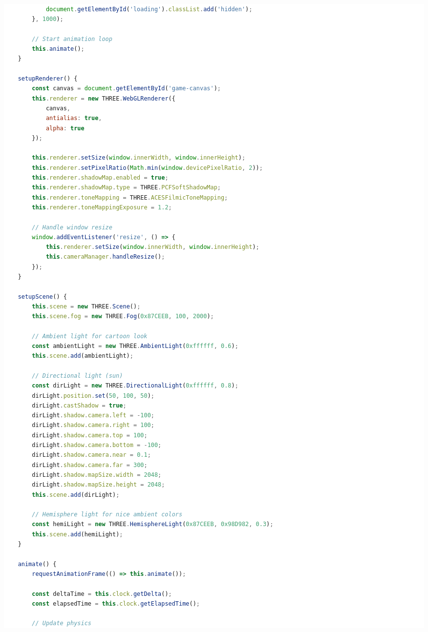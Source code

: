 ```javascript
            document.getElementById('loading').classList.add('hidden');
        }, 1000);
        
        // Start animation loop
        this.animate();
    }

    setupRenderer() {
        const canvas = document.getElementById('game-canvas');
        this.renderer = new THREE.WebGLRenderer({
            canvas,
            antialias: true,
            alpha: true
        });
        
        this.renderer.setSize(window.innerWidth, window.innerHeight);
        this.renderer.setPixelRatio(Math.min(window.devicePixelRatio, 2));
        this.renderer.shadowMap.enabled = true;
        this.renderer.shadowMap.type = THREE.PCFSoftShadowMap;
        this.renderer.toneMapping = THREE.ACESFilmicToneMapping;
        this.renderer.toneMappingExposure = 1.2;
        
        // Handle window resize
        window.addEventListener('resize', () => {
            this.renderer.setSize(window.innerWidth, window.innerHeight);
            this.cameraManager.handleResize();
        });
    }

    setupScene() {
        this.scene = new THREE.Scene();
        this.scene.fog = new THREE.Fog(0x87CEEB, 100, 2000);
        
        // Ambient light for cartoon look
        const ambientLight = new THREE.AmbientLight(0xffffff, 0.6);
        this.scene.add(ambientLight);
        
        // Directional light (sun)
        const dirLight = new THREE.DirectionalLight(0xffffff, 0.8);
        dirLight.position.set(50, 100, 50);
        dirLight.castShadow = true;
        dirLight.shadow.camera.left = -100;
        dirLight.shadow.camera.right = 100;
        dirLight.shadow.camera.top = 100;
        dirLight.shadow.camera.bottom = -100;
        dirLight.shadow.camera.near = 0.1;
        dirLight.shadow.camera.far = 300;
        dirLight.shadow.mapSize.width = 2048;
        dirLight.shadow.mapSize.height = 2048;
        this.scene.add(dirLight);
        
        // Hemisphere light for nice ambient colors
        const hemiLight = new THREE.HemisphereLight(0x87CEEB, 0x98D982, 0.3);
        this.scene.add(hemiLight);
    }

    animate() {
        requestAnimationFrame(() => this.animate());
        
        const deltaTime = this.clock.getDelta();
        const elapsedTime = this.clock.getElapsedTime();
        
        // Update physics
```